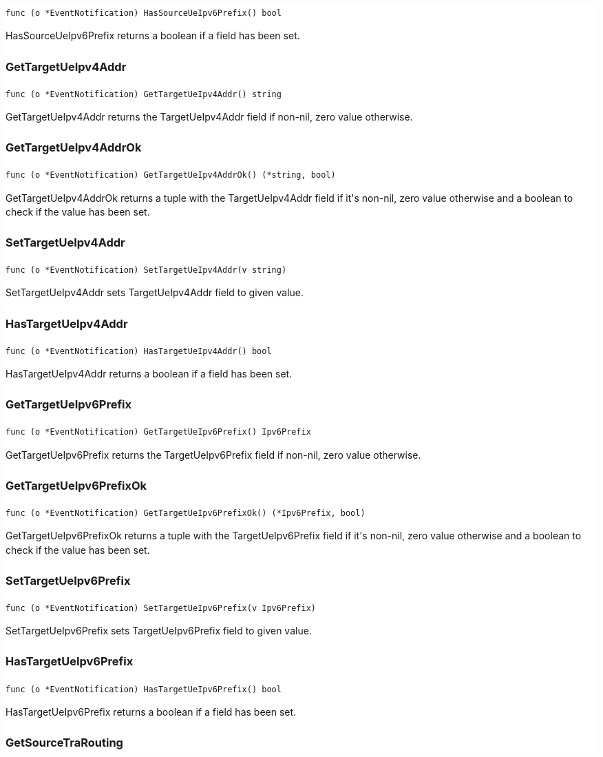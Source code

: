 `func (o *EventNotification) HasSourceUeIpv6Prefix() bool`

HasSourceUeIpv6Prefix returns a boolean if a field has been set.

### GetTargetUeIpv4Addr

`func (o *EventNotification) GetTargetUeIpv4Addr() string`

GetTargetUeIpv4Addr returns the TargetUeIpv4Addr field if non-nil, zero value otherwise.

### GetTargetUeIpv4AddrOk

`func (o *EventNotification) GetTargetUeIpv4AddrOk() (*string, bool)`

GetTargetUeIpv4AddrOk returns a tuple with the TargetUeIpv4Addr field if it's non-nil, zero value otherwise
and a boolean to check if the value has been set.

### SetTargetUeIpv4Addr

`func (o *EventNotification) SetTargetUeIpv4Addr(v string)`

SetTargetUeIpv4Addr sets TargetUeIpv4Addr field to given value.

### HasTargetUeIpv4Addr

`func (o *EventNotification) HasTargetUeIpv4Addr() bool`

HasTargetUeIpv4Addr returns a boolean if a field has been set.

### GetTargetUeIpv6Prefix

`func (o *EventNotification) GetTargetUeIpv6Prefix() Ipv6Prefix`

GetTargetUeIpv6Prefix returns the TargetUeIpv6Prefix field if non-nil, zero value otherwise.

### GetTargetUeIpv6PrefixOk

`func (o *EventNotification) GetTargetUeIpv6PrefixOk() (*Ipv6Prefix, bool)`

GetTargetUeIpv6PrefixOk returns a tuple with the TargetUeIpv6Prefix field if it's non-nil, zero value otherwise
and a boolean to check if the value has been set.

### SetTargetUeIpv6Prefix

`func (o *EventNotification) SetTargetUeIpv6Prefix(v Ipv6Prefix)`

SetTargetUeIpv6Prefix sets TargetUeIpv6Prefix field to given value.

### HasTargetUeIpv6Prefix

`func (o *EventNotification) HasTargetUeIpv6Prefix() bool`

HasTargetUeIpv6Prefix returns a boolean if a field has been set.

### GetSourceTraRouting
